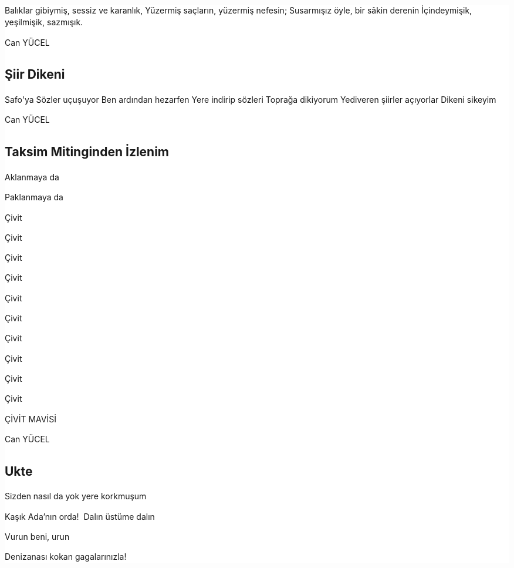 Balıklar gibiymiş, sessiz ve karanlık,
Yüzermiş saçların, yüzermiş nefesin;
Susarmışız öyle, bir sâkin derenin
İçindeymişik, yeşilmişik, sazmışık.

Can YÜCEL

## Şiir Dikeni

Safo'ya
Sözler uçuşuyor
Ben ardından hezarfen
Yere indirip sözleri
Toprağa dikiyorum
Yediveren şiirler açıyorlar
Dikeni sikeyim

Can YÜCEL

## Taksim Mitinginden İzlenim

Aklanmaya da  

Paklanmaya da  

Çivit  

Çivit  

Çivit  

Çivit  

Çivit  

Çivit  

Çivit  

Çivit  

Çivit  

Çivit  

ÇİVİT MAVİSİ

Can YÜCEL

## Ukte

Sizden nasıl da yok yere korkmuşum  

Kaşık Ada’nın orda!  
Dalın üstüme dalın  

Vurun beni, urun  

Denizanası kokan gagalarınızla!  
